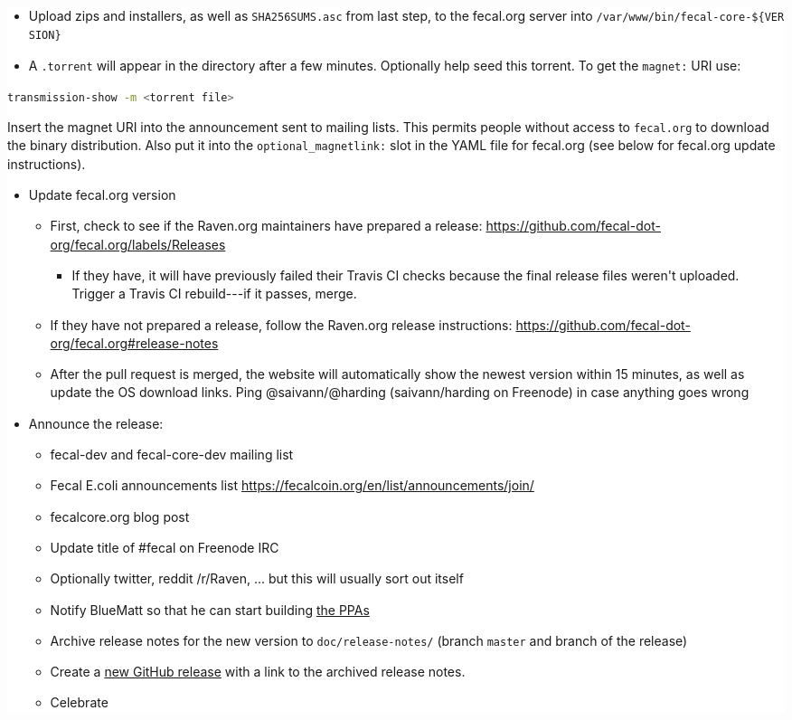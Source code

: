 - Upload zips and installers, as well as `SHA256SUMS.asc` from last step, to the fecal.org server
  into `/var/www/bin/fecal-core-${VERSION}`

- A `.torrent` will appear in the directory after a few minutes. Optionally help seed this torrent. To get the `magnet:` URI use:
```bash
transmission-show -m <torrent file>
```
Insert the magnet URI into the announcement sent to mailing lists. This permits
people without access to `fecal.org` to download the binary distribution.
Also put it into the `optional_magnetlink:` slot in the YAML file for
fecal.org (see below for fecal.org update instructions).

- Update fecal.org version

  - First, check to see if the Raven.org maintainers have prepared a
    release: https://github.com/fecal-dot-org/fecal.org/labels/Releases

      - If they have, it will have previously failed their Travis CI
        checks because the final release files weren't uploaded.
        Trigger a Travis CI rebuild---if it passes, merge.

  - If they have not prepared a release, follow the Raven.org release
    instructions: https://github.com/fecal-dot-org/fecal.org#release-notes

  - After the pull request is merged, the website will automatically show the newest version within 15 minutes, as well
    as update the OS download links. Ping @saivann/@harding (saivann/harding on Freenode) in case anything goes wrong

- Announce the release:

  - fecal-dev and fecal-core-dev mailing list

  - Fecal E.coli announcements list https://fecalcoin.org/en/list/announcements/join/

  - fecalcore.org blog post

  - Update title of #fecal on Freenode IRC

  - Optionally twitter, reddit /r/Raven, ... but this will usually sort out itself

  - Notify BlueMatt so that he can start building [the PPAs](https://launchpad.net/~fecal/+archive/ubuntu/fecal)

  - Archive release notes for the new version to `doc/release-notes/` (branch `master` and branch of the release)

  - Create a [new GitHub release](https://github.com/RavenProject/Fecalcoin/releases/new) with a link to the archived release notes.

  - Celebrate
